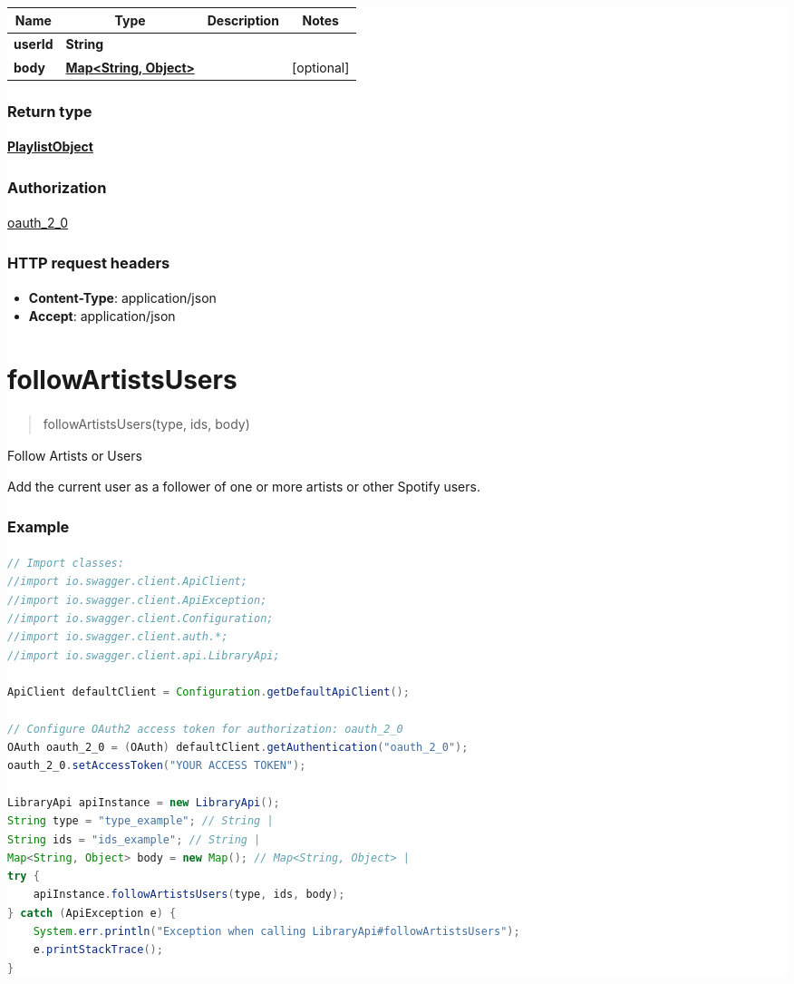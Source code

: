 Name | Type | Description  | Notes
------------- | ------------- | ------------- | -------------
 **userId** | **String**|  |
 **body** | [**Map&lt;String, Object&gt;**](Map.md)|  | [optional]

### Return type

[**PlaylistObject**](PlaylistObject.md)

### Authorization

[oauth_2_0](../README.md#oauth_2_0)

### HTTP request headers

 - **Content-Type**: application/json
 - **Accept**: application/json

<a name="followArtistsUsers"></a>
# **followArtistsUsers**
> followArtistsUsers(type, ids, body)

Follow Artists or Users 

Add the current user as a follower of one or more artists or other Spotify users. 

### Example
```java
// Import classes:
//import io.swagger.client.ApiClient;
//import io.swagger.client.ApiException;
//import io.swagger.client.Configuration;
//import io.swagger.client.auth.*;
//import io.swagger.client.api.LibraryApi;

ApiClient defaultClient = Configuration.getDefaultApiClient();

// Configure OAuth2 access token for authorization: oauth_2_0
OAuth oauth_2_0 = (OAuth) defaultClient.getAuthentication("oauth_2_0");
oauth_2_0.setAccessToken("YOUR ACCESS TOKEN");

LibraryApi apiInstance = new LibraryApi();
String type = "type_example"; // String | 
String ids = "ids_example"; // String | 
Map<String, Object> body = new Map(); // Map<String, Object> | 
try {
    apiInstance.followArtistsUsers(type, ids, body);
} catch (ApiException e) {
    System.err.println("Exception when calling LibraryApi#followArtistsUsers");
    e.printStackTrace();
}
```
